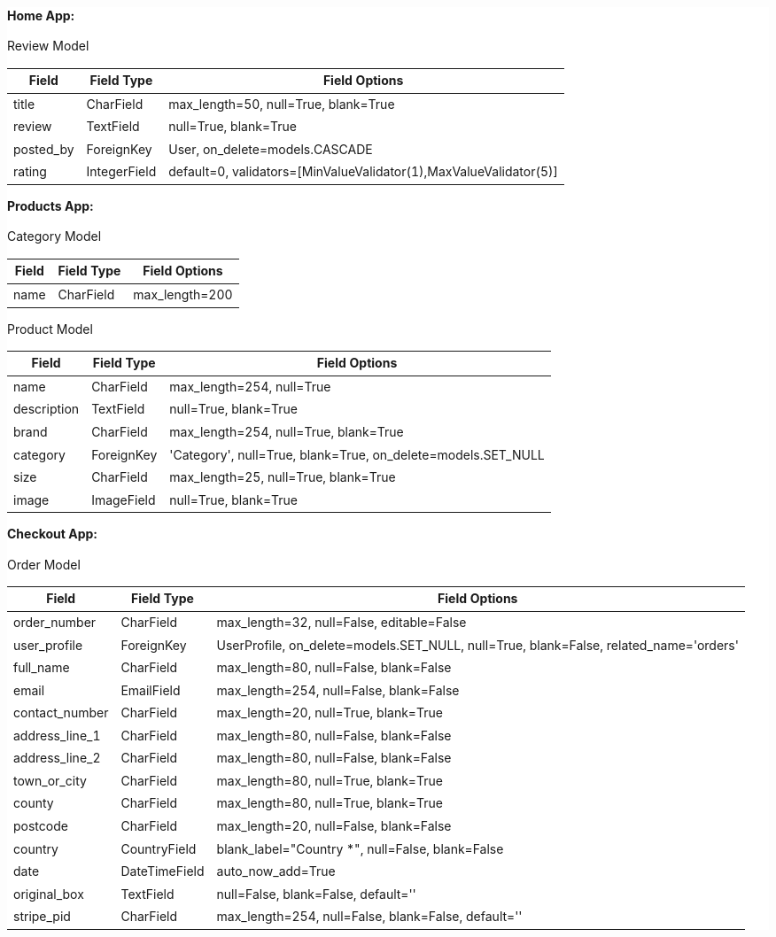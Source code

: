 **Home App:**

Review Model

| Field | Field Type | Field Options |
| --- | --- | --- |
| title | CharField | max_length=50, null=True, blank=True |
| review | TextField | null=True, blank=True |
| posted_by | ForeignKey | User, on_delete=models.CASCADE |
| rating | IntegerField | default=0, validators=[MinValueValidator(1),MaxValueValidator(5)] |

**Products App:**

Category Model

| Field | Field Type | Field Options |
| --- | --- | --- |
| name | CharField | max_length=200 |

Product Model

| Field | Field Type | Field Options |
| --- | --- | --- |
| name | CharField | max_length=254, null=True |
| description | TextField | null=True, blank=True |
| brand | CharField | max_length=254, null=True, blank=True |
| category | ForeignKey | 'Category', null=True, blank=True, on_delete=models.SET_NULL |
| size | CharField | max_length=25, null=True, blank=True |
| image | ImageField | null=True, blank=True |

**Checkout App:**

Order Model

| Field | Field Type | Field Options |
| --- | --- | ---|
| order_number | CharField | max_length=32, null=False, editable=False |
| user_profile | ForeignKey | UserProfile, on_delete=models.SET_NULL, null=True, blank=False, related_name='orders' |
| full_name | CharField | max_length=80, null=False, blank=False |
| email | EmailField | max_length=254, null=False, blank=False |
| contact_number | CharField | max_length=20, null=True, blank=True |
| address_line_1 | CharField | max_length=80, null=False, blank=False |
| address_line_2 | CharField | max_length=80, null=False, blank=False |
| town_or_city | CharField | max_length=80, null=True, blank=True |
| county | CharField | max_length=80, null=True, blank=True |
| postcode | CharField | max_length=20, null=False, blank=False |
| country | CountryField | blank_label="Country *", null=False, blank=False |
| date | DateTimeField | auto_now_add=True |
| original_box | TextField | null=False, blank=False, default='' |
| stripe_pid | CharField | max_length=254, null=False, blank=False, default='' |
